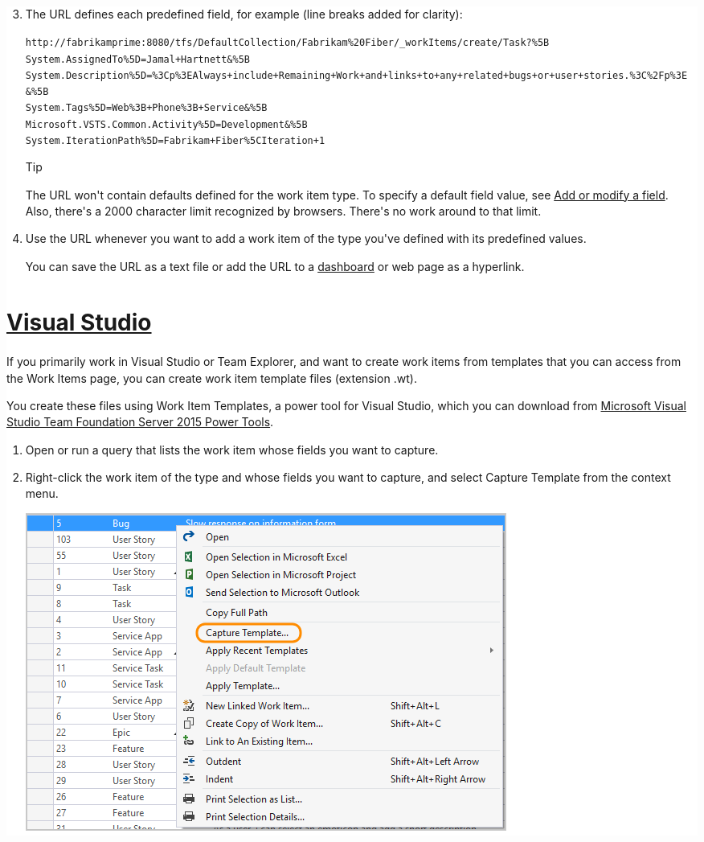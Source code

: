 3. The URL defines each predefined field, for example (line breaks added for clarity): 
	
	```
	http://fabrikamprime:8080/tfs/DefaultCollection/Fabrikam%20Fiber/_workItems/create/Task?%5B
   System.AssignedTo%5D=Jamal+Hartnett&%5B
   System.Description%5D=%3Cp%3EAlways+include+Remaining+Work+and+links+to+any+related+bugs+or+user+stories.%3C%2Fp%3E&%5B
   System.Tags%5D=Web%3B+Phone%3B+Service&%5B
   Microsoft.VSTS.Common.Activity%5D=Development&%5B
   System.IterationPath%5D=Fabrikam+Fiber%5CIteration+1
	``` 

	> [!TIP]  
	> The URL won't contain defaults defined for the work item type. To specify a default field value, see [Add or modify a field](../customize/add-modify-field.md). Also, there's a 2000 character limit recognized by browsers. There's no work around to that limit.   

4. Use the URL whenever you want to add a work item of the type you've defined with its predefined values. 

	You can save the URL as a text file or add the URL to a [dashboard](#markdown-widget) or web page as a hyperlink. 
 

# [Visual Studio](#tab/visual-studio) 

<a id="team-explorer-capture" />
If you primarily work in Visual Studio or Team Explorer, and want to create work items from templates that you can access from the Work Items page, you can create work item template files (extension .wt).

You create these files using Work Item Templates, a power tool for Visual Studio, which you can download from [Microsoft Visual Studio Team Foundation Server 2015 Power Tools](https://marketplace.visualstudio.com/items?itemName=TFSPowerToolsTeam.MicrosoftVisualStudioTeamFoundationServer2015Power). 

1.  Open or run a query that lists the work item whose fields you want to capture.

2. Right-click the work item of the type and whose fields you want to capture, and select Capture Template from the context menu.

	<img src="_img/wi-templates-te-capture-wi-as-template.png" alt="Capture work item field definitions as a template from Visual Studio with Power Tools installed" style="border: 1px solid #CCCCCC;" />
